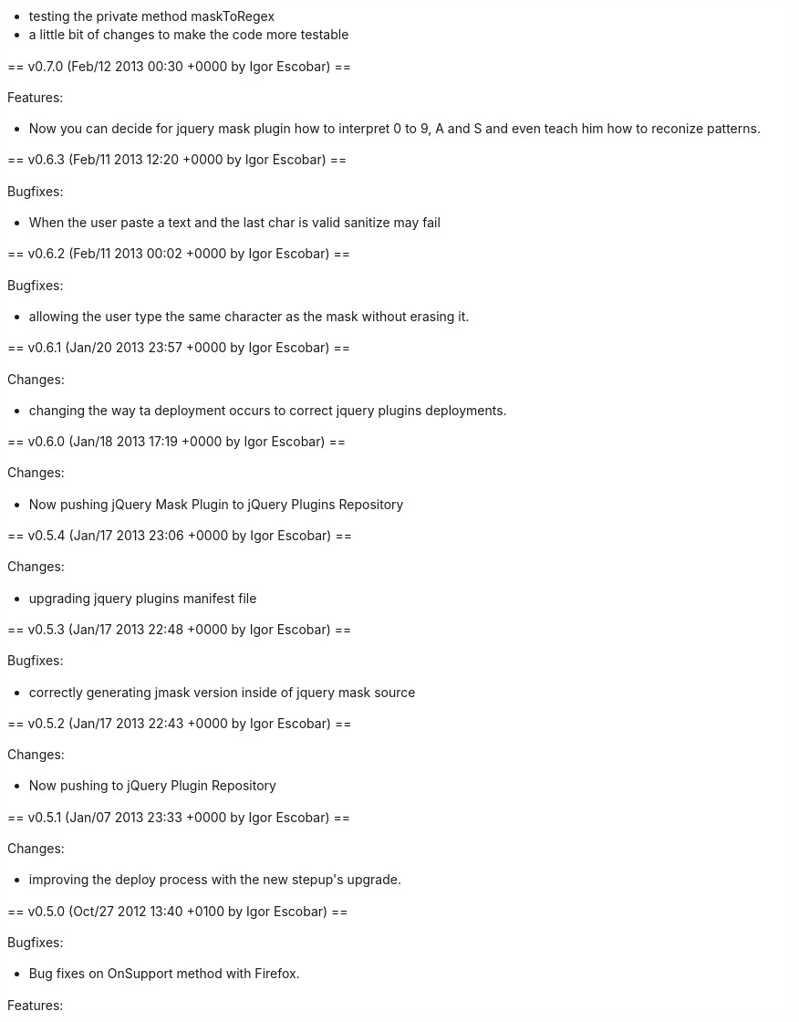 * testing the private method maskToRegex
* a little bit of changes to make the code more testable

== v0.7.0 (Feb/12 2013 00:30 +0000 by Igor Escobar) ==

Features:

* Now you can decide for jquery mask plugin how to interpret 0 to 9, A and S and even teach him how to reconize patterns.

== v0.6.3 (Feb/11 2013 12:20 +0000 by Igor Escobar) ==

Bugfixes:

* When the user paste a text and the last char is valid sanitize may fail

== v0.6.2 (Feb/11 2013 00:02 +0000 by Igor Escobar) ==

Bugfixes:

* allowing the user type the same character as the mask without erasing it.

== v0.6.1 (Jan/20 2013 23:57 +0000 by Igor Escobar) ==

Changes:

* changing the way ta deployment occurs to correct jquery plugins deployments.

== v0.6.0 (Jan/18 2013 17:19 +0000 by Igor Escobar) ==

Changes:

* Now pushing jQuery Mask Plugin to jQuery Plugins Repository

== v0.5.4 (Jan/17 2013 23:06 +0000 by Igor Escobar) ==

Changes:

* upgrading jquery plugins manifest file

== v0.5.3 (Jan/17 2013 22:48 +0000 by Igor Escobar) ==

Bugfixes:

* correctly generating jmask version inside of jquery mask source

== v0.5.2 (Jan/17 2013 22:43 +0000 by Igor Escobar) ==

Changes:

* Now pushing to jQuery Plugin Repository

== v0.5.1 (Jan/07 2013 23:33 +0000 by Igor Escobar) ==

Changes:

* improving the deploy process with the new stepup's upgrade.

== v0.5.0 (Oct/27 2012 13:40 +0100 by Igor Escobar) ==

Bugfixes:

* Bug fixes on OnSupport method with Firefox.

Features:
